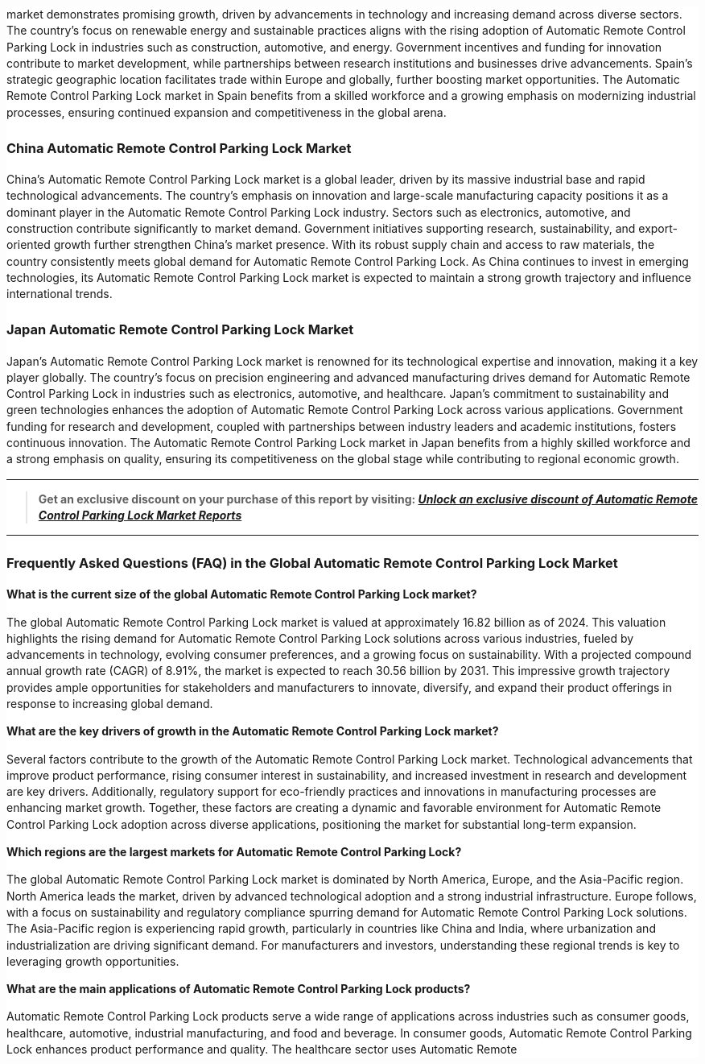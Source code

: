 market demonstrates promising growth, driven by advancements in technology and increasing demand across diverse sectors. The country&rsquo;s focus on renewable energy and sustainable practices aligns with the rising adoption of Automatic Remote Control Parking Lock in industries such as construction, automotive, and energy. Government incentives and funding for innovation contribute to market development, while partnerships between research institutions and businesses drive advancements. Spain&rsquo;s strategic geographic location facilitates trade within Europe and globally, further boosting market opportunities. The Automatic Remote Control Parking Lock market in Spain benefits from a skilled workforce and a growing emphasis on modernizing industrial processes, ensuring continued expansion and competitiveness in the global arena.</p><h3>China Automatic Remote Control Parking Lock Market</h3><p>China&rsquo;s Automatic Remote Control Parking Lock market is a global leader, driven by its massive industrial base and rapid technological advancements. The country&rsquo;s emphasis on innovation and large-scale manufacturing capacity positions it as a dominant player in the Automatic Remote Control Parking Lock industry. Sectors such as electronics, automotive, and construction contribute significantly to market demand. Government initiatives supporting research, sustainability, and export-oriented growth further strengthen China&rsquo;s market presence. With its robust supply chain and access to raw materials, the country consistently meets global demand for Automatic Remote Control Parking Lock. As China continues to invest in emerging technologies, its Automatic Remote Control Parking Lock market is expected to maintain a strong growth trajectory and influence international trends.</p><h3>Japan Automatic Remote Control Parking Lock Market</h3><p>Japan&rsquo;s Automatic Remote Control Parking Lock market is renowned for its technological expertise and innovation, making it a key player globally. The country&rsquo;s focus on precision engineering and advanced manufacturing drives demand for Automatic Remote Control Parking Lock in industries such as electronics, automotive, and healthcare. Japan&rsquo;s commitment to sustainability and green technologies enhances the adoption of Automatic Remote Control Parking Lock across various applications. Government funding for research and development, coupled with partnerships between industry leaders and academic institutions, fosters continuous innovation. The Automatic Remote Control Parking Lock market in Japan benefits from a highly skilled workforce and a strong emphasis on quality, ensuring its competitiveness on the global stage while contributing to regional economic growth.</p><hr /><blockquote><p><strong>Get an exclusive discount on your purchase of this report by visiting: <em><a href="://marketresearchpulse.com/ask-for-discount/98675?utm_source=Github&amp;utm_medium=091">Unlock an exclusive discount of Automatic Remote Control Parking Lock Market Reports</a></em>&nbsp;</strong></p></blockquote><hr /><h3>Frequently Asked Questions (FAQ) in the Global Automatic Remote Control Parking Lock Market</h3><p><strong>What is the current size of the global Automatic Remote Control Parking Lock market?</strong></p><p>The global Automatic Remote Control Parking Lock market is valued at approximately 16.82 billion as of 2024. This valuation highlights the rising demand for Automatic Remote Control Parking Lock solutions across various industries, fueled by advancements in technology, evolving consumer preferences, and a growing focus on sustainability. With a projected compound annual growth rate (CAGR) of 8.91%, the market is expected to reach 30.56 billion by 2031. This impressive growth trajectory provides ample opportunities for stakeholders and manufacturers to innovate, diversify, and expand their product offerings in response to increasing global demand.</p><p><strong>What are the key drivers of growth in the Automatic Remote Control Parking Lock market?</strong></p><p>Several factors contribute to the growth of the Automatic Remote Control Parking Lock market. Technological advancements that improve product performance, rising consumer interest in sustainability, and increased investment in research and development are key drivers. Additionally, regulatory support for eco-friendly practices and innovations in manufacturing processes are enhancing market growth. Together, these factors are creating a dynamic and favorable environment for Automatic Remote Control Parking Lock adoption across diverse applications, positioning the market for substantial long-term expansion.</p><p><strong>Which regions are the largest markets for Automatic Remote Control Parking Lock?</strong></p><p>The global Automatic Remote Control Parking Lock market is dominated by North America, Europe, and the Asia-Pacific region. North America leads the market, driven by advanced technological adoption and a strong industrial infrastructure. Europe follows, with a focus on sustainability and regulatory compliance spurring demand for Automatic Remote Control Parking Lock solutions. The Asia-Pacific region is experiencing rapid growth, particularly in countries like China and India, where urbanization and industrialization are driving significant demand. For manufacturers and investors, understanding these regional trends is key to leveraging growth opportunities.</p><p><strong>What are the main applications of Automatic Remote Control Parking Lock products?</strong></p><p>Automatic Remote Control Parking Lock products serve a wide range of applications across industries such as consumer goods, healthcare, automotive, industrial manufacturing, and food and beverage. In consumer goods, Automatic Remote Control Parking Lock enhances product performance and quality. The healthcare sector uses Automatic Remote